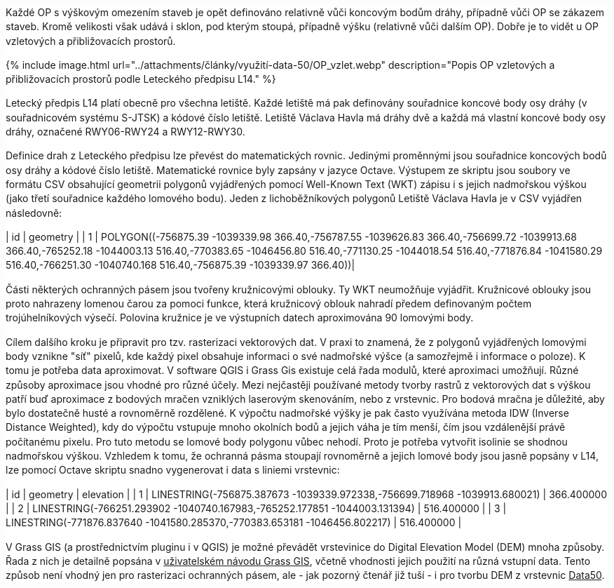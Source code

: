 Každé OP s výškovým omezením staveb je opět definováno relativně vůči koncovým bodům dráhy, případně vůči OP se zákazem staveb. Kromě velikosti však udává i sklon, pod kterým stoupá, případně výšku (relativně vůči dalším OP). Dobře je to vidět u OP vzletových a přibližovacích prostorů.

{% include image.html
   url="../attachments/články/využití-data-50/OP_vzlet.webp"
   description="Popis OP vzletových a přibližovacích prostorů podle Leteckého předpisu L14."
%}

Letecký předpis L14 platí obecně pro všechna letiště. Každé letiště má pak definovány souřadnice koncové body osy dráhy (v souřadnicovém systému S-JTSK) a kódové číslo letiště. Letiště Václava Havla má dráhy dvě a každá má vlastní koncové body osy dráhy, označené RWY06-RWY24 a RWY12-RWY30.

Definice drah z Leteckého předpisu lze převést do matematických rovnic. Jedinými proměnnými jsou souřadnice koncových bodů osy dráhy a kódové číslo letiště. Matematické rovnice byly zapsány v jazyce Octave. Výstupem ze skriptu jsou soubory ve formátu CSV obsahující geometrii polygonů vyjádřených pomocí Well-Known Text (WKT) zápisu i s jejich nadmořskou výškou (jako třetí souřadnice každého lomového bodu). Jeden z lichoběžníkových polygonů Letiště Václava Havla je v CSV vyjádřen následovně:

| id | geometry |
| 1 | POLYGON((-756875.39 -1039339.98 366.40,-756787.55 -1039626.83 366.40,-756699.72 -1039913.68 366.40,-765252.18 -1044003.13 516.40,-770383.65 -1046456.80 516.40,-771130.25 -1044018.54 516.40,-771876.84 -1041580.29 516.40,-766251.30 -1040740.168 516.40,-756875.39 -1039339.97 366.40))|

Části některých ochranných pásem jsou tvořeny kružnicovými oblouky. Ty WKT neumožňuje vyjádřit. Kružnicové oblouky jsou proto nahrazeny lomenou čarou za pomoci funkce, která kružnicový oblouk nahradí předem definovaným počtem trojúhelníkových výsečí. Polovina kružnice je ve výstupních datech aproximována 90 lomovými body.

Cílem dalšího kroku je připravit pro tzv. rasterizaci vektorových dat. V praxi to znamená, že z polygonů vyjádřených lomovými body vznikne "síť" pixelů, kde každý pixel obsahuje informaci o své nadmořské výšce (a samozřejmě i informace o poloze). K tomu je potřeba data aproximovat. V software QGIS i Grass Gis existuje celá řada modulů, které aproximaci umožňují. Různé způsoby aproximace jsou vhodné pro různé účely. Mezi nejčastěji používané metody tvorby rastrů z vektorových dat s výškou patří buď aproximace z bodových mračen vzniklých laserovým skenováním, nebo z vrstevnic. Pro bodová mračna je důležité, aby bylo dostatečně husté a rovnoměrně rozdělené. K výpočtu nadmořské výšky je pak často využívána metoda IDW (Inverse Distance Weighted), kdy do výpočtu vstupuje mnoho okolních bodů a jejich váha je tím menší, čím jsou vzdálenější právě počítanému pixelu. Pro tuto metodu se lomové body polygonu vůbec nehodí. Proto je potřeba vytvořit isolinie se shodnou nadmořskou výškou. Vzhledem k tomu, že ochranná pásma stoupají rovnoměrně a jejich lomové body jsou jasně popsány v L14, lze pomocí Octave skriptu snadno vygenerovat i data s liniemi vrstevnic:

| id | geometry | elevation |
| 1 | LINESTRING(-756875.387673 -1039339.972338,-756699.718968 -1039913.680021) | 366.400000 |
| 2 | LINESTRING(-766251.293902 -1040740.167983,-765252.177851 -1044003.131394) | 516.400000 |
| 3 | LINESTRING(-771876.837640 -1041580.285370,-770383.653181 -1046456.802217) | 516.400000 |

V Grass GIS (a prostřednictvím pluginu i v QGIS) je možné převádět vrstevinice do Digital Elevation Model (DEM) mnoha způsoby. Řada z nich je detailně popsána v [uživatelském návodu Grass GIS](https://grasswiki.osgeo.org/wiki/Contour_lines_to_DEM), včetně vhodnosti jejich použití na různá vstupní data. Tento způsob není vhodný jen pro rasterizaci ochranných pásem, ale - jak pozorný čtenář již tuší - i pro tvorbu DEM z vrstevnic [Data50][nkod_data50_link].


[MiMe-clanek-1]: ./využití-data-50-část-1.md "První část článku o využití otevřených dat Zeměměřického úřadu"
[link_l14]: https://aim.rlp.cz/predpisy/predpisy/dokumenty/L/L-14/data/print/L-14_cely.pdf "Letecký předpis L14 - Letiště"
[link_dmr]: https://geoportal.cuzk.cz/Default.aspx?mode=TextMeta&side=vyskopis&metadataID=CZ-CUZK-DMR5G-V&head_tab=sekce-02-gp&menu=302 "Digitální model reliéfu 5. generace"
[ceník_ZÚ_link]: https://geoportal.cuzk.cz/Dokumenty/Cenik.pdf "Ceník produktů Zeměměřického úřadu"
[nkod_data50_link]: https://data.gov.cz/datov%C3%A1-sada?iri=https%3A%2F%2Fdata.gov.cz%2Fzdroj%2Fdatov%C3%A9-sady%2F60458500%2F671714680 "Záznam datové sady Data50 v Národním katalogu otevřených dat"
[nkod_data200_link]: https://data.gov.cz/datov%C3%A1-sada?iri=https%3A%2F%2Fdata.gov.cz%2Fzdroj%2Fdatov%C3%A9-sady%2F60458500%2F671715799 "Záznam datové sady Data200 v Národním katalogu otevřených dat"
[shapefile_spec]: https://www.esri.com/library/whitepapers/pdfs/shapefile.pdf "Technický popis formátu ESRI Shapefile"
[metadata_data50]: https://geoportal.cuzk.cz/getHTML.aspx?mode=Metadata&fnc=getRecord&identifierid=CZ-CUZK-DATA50-RELIEF-V "Metadata vrstvy Reliéf datové sady Data50"
[octave]: https://www.gnu.org/software/octave/index "Programovací jazyk GNU Octave"
[qgis]: https://www.qgis.org/en/site/ "Stránky porjektu QGIS"
[grass]: https://grass.osgeo.org/ "Stránky projektu Grass GIS"
[react-leaflet]: https://react-leaflet.js.org/ "React komponenty pro mapy v Leafletu"
[openstreetmap]: http://openstreetmap.org "Otevřená databáze prostorových dat"
[wms-cp]: https://geoportal.cuzk.cz/Default.aspx?lng=CZ&mode=TextMeta&side=INSPIRE_dSady&metadataID=CZ-00025712-CUZK_WMS-MD_CP&metadataXSL=metadata.sluzba&menu=416&head_tab=sekce-04-gp "Webová služba poskytující obrazová data Parcel harmonizovaná a poskytovaná dle směrnice INSPIRE"